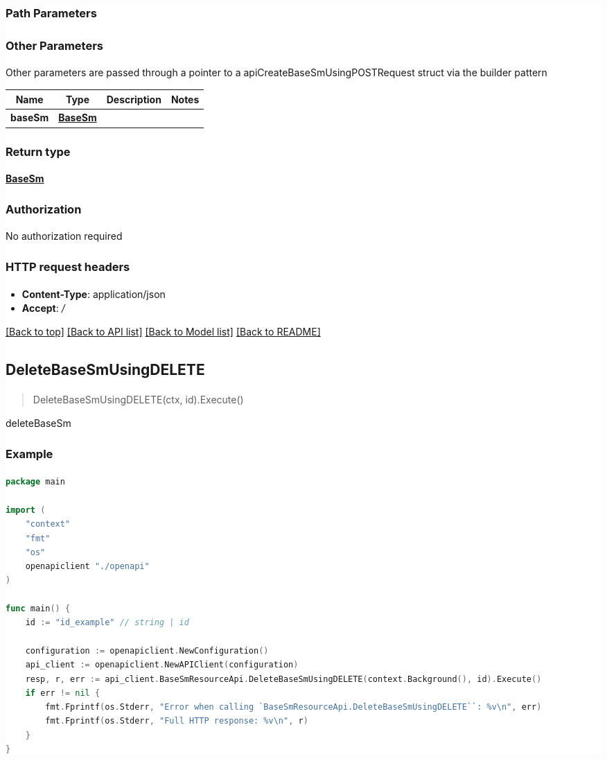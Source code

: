 ### Path Parameters



### Other Parameters

Other parameters are passed through a pointer to a apiCreateBaseSmUsingPOSTRequest struct via the builder pattern


Name | Type | Description  | Notes
------------- | ------------- | ------------- | -------------
 **baseSm** | [**BaseSm**](BaseSm.md) |  | 

### Return type

[**BaseSm**](BaseSm.md)

### Authorization

No authorization required

### HTTP request headers

- **Content-Type**: application/json
- **Accept**: */*

[[Back to top]](#) [[Back to API list]](../README.md#documentation-for-api-endpoints)
[[Back to Model list]](../README.md#documentation-for-models)
[[Back to README]](../README.md)


## DeleteBaseSmUsingDELETE

> DeleteBaseSmUsingDELETE(ctx, id).Execute()

deleteBaseSm

### Example

```go
package main

import (
    "context"
    "fmt"
    "os"
    openapiclient "./openapi"
)

func main() {
    id := "id_example" // string | id

    configuration := openapiclient.NewConfiguration()
    api_client := openapiclient.NewAPIClient(configuration)
    resp, r, err := api_client.BaseSmResourceApi.DeleteBaseSmUsingDELETE(context.Background(), id).Execute()
    if err != nil {
        fmt.Fprintf(os.Stderr, "Error when calling `BaseSmResourceApi.DeleteBaseSmUsingDELETE``: %v\n", err)
        fmt.Fprintf(os.Stderr, "Full HTTP response: %v\n", r)
    }
}
```
